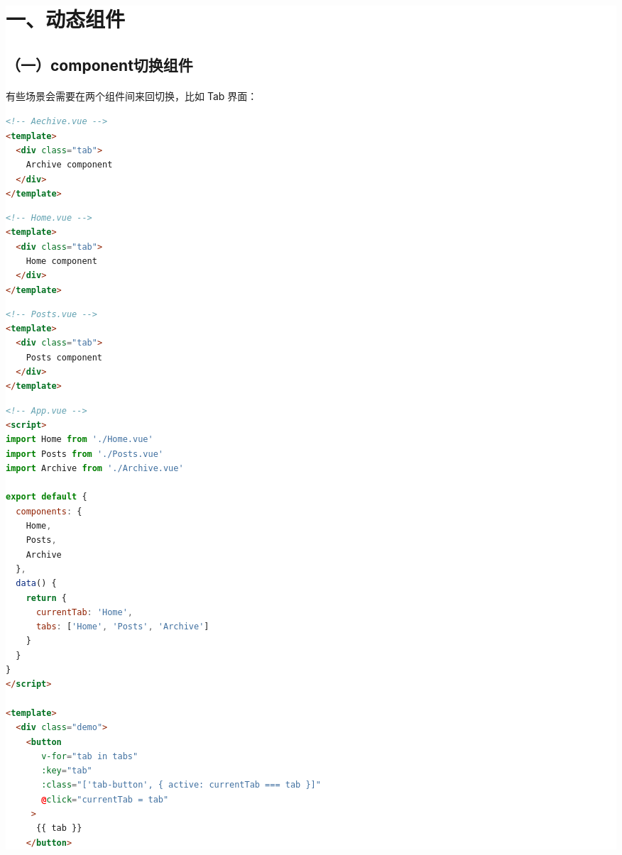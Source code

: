 # 一、动态组件

## （一）component切换组件

有些场景会需要在两个组件间来回切换，比如 Tab 界面：

 ```html
 <!-- Aechive.vue -->
 <template>
   <div class="tab">
     Archive component
   </div>
 </template>
 ```

```html
<!-- Home.vue -->
<template>
  <div class="tab">
    Home component
  </div>
</template>
```

```html
<!-- Posts.vue -->
<template>
  <div class="tab">
    Posts component
  </div>
</template>
```

```html
<!-- App.vue -->
<script>
import Home from './Home.vue'
import Posts from './Posts.vue'
import Archive from './Archive.vue'
  
export default {
  components: {
    Home,
    Posts,
    Archive
  },
  data() {
    return {
      currentTab: 'Home',
      tabs: ['Home', 'Posts', 'Archive']
    }
  }
}
</script>

<template>
  <div class="demo">
    <button
       v-for="tab in tabs"
       :key="tab"
       :class="['tab-button', { active: currentTab === tab }]"
       @click="currentTab = tab"
     >
      {{ tab }}
    </button>
```